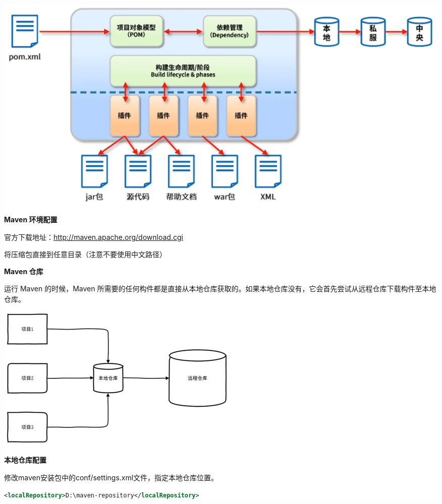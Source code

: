 ![image-20230128162705636](assets/image-20230128162705636.png)



**Maven 环境配置**

官方下载地址：http://maven.apache.org/download.cgi

将压缩包直接到任意目录（注意不要使用中文路径）



**Maven 仓库**

运行 Maven 的时候，Maven 所需要的任何构件都是直接从本地仓库获取的。如果本地仓库没有，它会首先尝试从远程仓库下载构件至本地仓库。

![image-20230202102830856](assets/image-20230202102830856.png)

**本地仓库配置**

修改maven安装包中的conf/settings.xml文件，指定本地仓库位置。

```xml
<localRepository>D:\maven-repository</localRepository>
```
